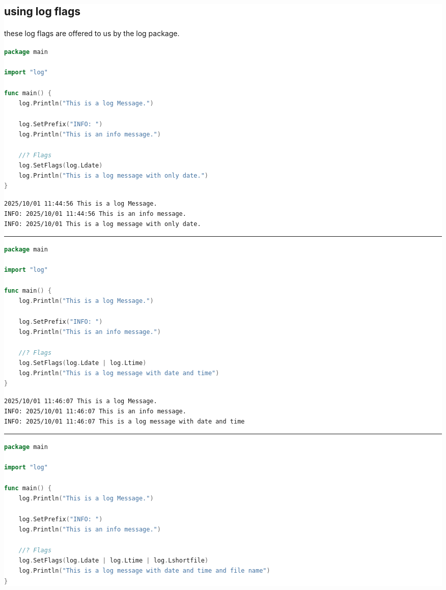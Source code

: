 ## using log flags
these log flags are offered to us by the log package.
```go
package main

import "log"

func main() {
	log.Println("This is a log Message.")
	
	log.SetPrefix("INFO: ")
	log.Println("This is an info message.")

	//? Flags
	log.SetFlags(log.Ldate)
	log.Println("This is a log message with only date.")
}
```
```bash
2025/10/01 11:44:56 This is a log Message.
INFO: 2025/10/01 11:44:56 This is an info message.
INFO: 2025/10/01 This is a log message with only date.
```

------------------------------------------------------------------------------------------------------------------------

```go
package main

import "log"

func main() {
	log.Println("This is a log Message.")
	
	log.SetPrefix("INFO: ")
	log.Println("This is an info message.")

	//? Flags
	log.SetFlags(log.Ldate | log.Ltime)
	log.Println("This is a log message with date and time")
}
```
```bash
2025/10/01 11:46:07 This is a log Message.
INFO: 2025/10/01 11:46:07 This is an info message.
INFO: 2025/10/01 11:46:07 This is a log message with date and time
```

------------------------------------------------------------------------------------------------------------------------

```go
package main

import "log"

func main() {
	log.Println("This is a log Message.")
	
	log.SetPrefix("INFO: ")
	log.Println("This is an info message.")

	//? Flags
	log.SetFlags(log.Ldate | log.Ltime | log.Lshortfile)
	log.Println("This is a log message with date and time and file name")
}
```